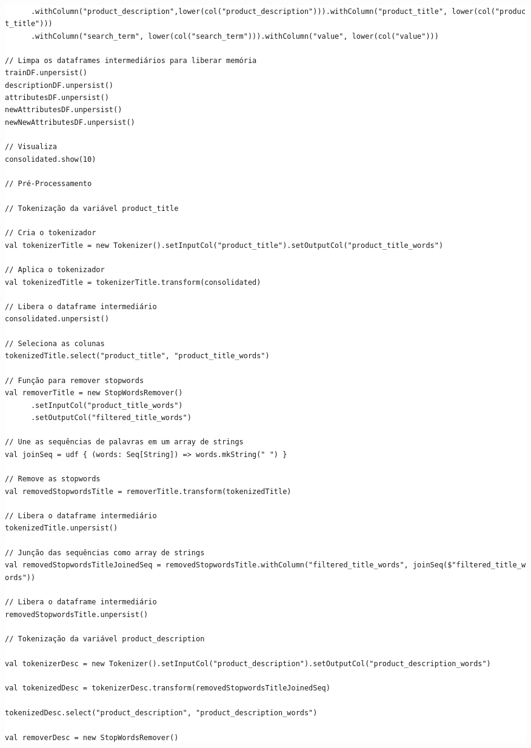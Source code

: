 ```
      .withColumn("product_description",lower(col("product_description"))).withColumn("product_title", lower(col("product_title")))
      .withColumn("search_term", lower(col("search_term"))).withColumn("value", lower(col("value")))

// Limpa os dataframes intermediários para liberar memória
trainDF.unpersist()
descriptionDF.unpersist()
attributesDF.unpersist()
newAttributesDF.unpersist()
newNewAttributesDF.unpersist()

// Visualiza
consolidated.show(10)

// Pré-Processamento

// Tokenização da variável product_title

// Cria o tokenizador
val tokenizerTitle = new Tokenizer().setInputCol("product_title").setOutputCol("product_title_words")

// Aplica o tokenizador
val tokenizedTitle = tokenizerTitle.transform(consolidated)
 
// Libera o dataframe intermediário
consolidated.unpersist()

// Seleciona as colunas
tokenizedTitle.select("product_title", "product_title_words")

// Função para remover stopwords
val removerTitle = new StopWordsRemover()
      .setInputCol("product_title_words")
      .setOutputCol("filtered_title_words")

// Une as sequências de palavras em um array de strings
val joinSeq = udf { (words: Seq[String]) => words.mkString(" ") }

// Remove as stopwords
val removedStopwordsTitle = removerTitle.transform(tokenizedTitle)

// Libera o dataframe intermediário
tokenizedTitle.unpersist()

// Junção das sequências como array de strings
val removedStopwordsTitleJoinedSeq = removedStopwordsTitle.withColumn("filtered_title_words", joinSeq($"filtered_title_words"))

// Libera o dataframe intermediário
removedStopwordsTitle.unpersist()

// Tokenização da variável product_description

val tokenizerDesc = new Tokenizer().setInputCol("product_description").setOutputCol("product_description_words")

val tokenizedDesc = tokenizerDesc.transform(removedStopwordsTitleJoinedSeq)

tokenizedDesc.select("product_description", "product_description_words")

val removerDesc = new StopWordsRemover()
```